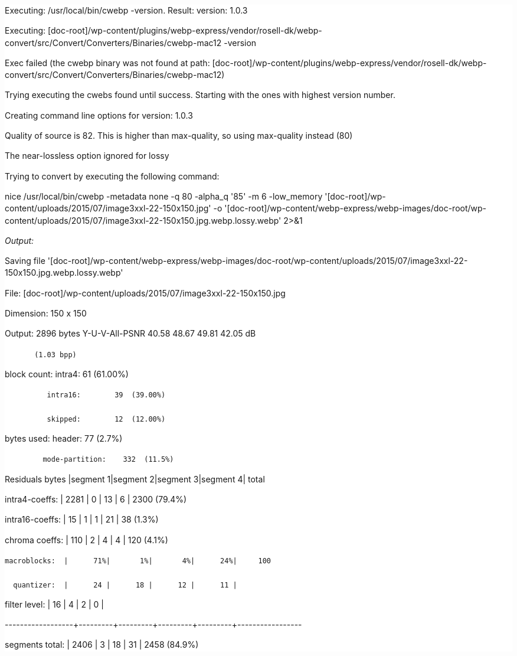 Executing: /usr/local/bin/cwebp -version. Result: version: 1.0.3

Executing: [doc-root]/wp-content/plugins/webp-express/vendor/rosell-dk/webp-convert/src/Convert/Converters/Binaries/cwebp-mac12 -version

Exec failed (the cwebp binary was not found at path: [doc-root]/wp-content/plugins/webp-express/vendor/rosell-dk/webp-convert/src/Convert/Converters/Binaries/cwebp-mac12)

Trying executing the cwebs found until success. Starting with the ones with highest version number.

Creating command line options for version: 1.0.3

Quality of source is 82. This is higher than max-quality, so using max-quality instead (80)

The near-lossless option ignored for lossy

Trying to convert by executing the following command:

nice /usr/local/bin/cwebp -metadata none -q 80 -alpha_q '85' -m 6 -low_memory '[doc-root]/wp-content/uploads/2015/07/image3xxl-22-150x150.jpg' -o '[doc-root]/wp-content/webp-express/webp-images/doc-root/wp-content/uploads/2015/07/image3xxl-22-150x150.jpg.webp.lossy.webp' 2>&1


*Output:* 

Saving file '[doc-root]/wp-content/webp-express/webp-images/doc-root/wp-content/uploads/2015/07/image3xxl-22-150x150.jpg.webp.lossy.webp'

File:      [doc-root]/wp-content/uploads/2015/07/image3xxl-22-150x150.jpg

Dimension: 150 x 150

Output:    2896 bytes Y-U-V-All-PSNR 40.58 48.67 49.81   42.05 dB

           (1.03 bpp)

block count:  intra4:         61  (61.00%)

              intra16:        39  (39.00%)

              skipped:        12  (12.00%)

bytes used:  header:             77  (2.7%)

             mode-partition:    332  (11.5%)

 Residuals bytes  |segment 1|segment 2|segment 3|segment 4|  total

  intra4-coeffs:  |    2281 |       0 |      13 |       6 |    2300  (79.4%)

 intra16-coeffs:  |      15 |       1 |       1 |      21 |      38  (1.3%)

  chroma coeffs:  |     110 |       2 |       4 |       4 |     120  (4.1%)

    macroblocks:  |      71%|       1%|       4%|      24%|     100

      quantizer:  |      24 |      18 |      12 |      11 |

   filter level:  |      16 |       4 |       2 |       0 |

------------------+---------+---------+---------+---------+-----------------

 segments total:  |    2406 |       3 |      18 |      31 |    2458  (84.9%)

